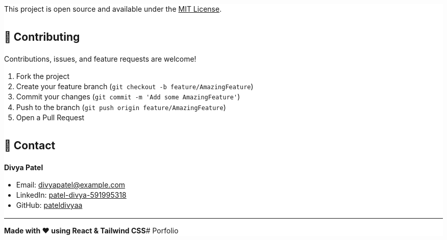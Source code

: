 This project is open source and available under the [MIT License](LICENSE).

## 🤝 Contributing

Contributions, issues, and feature requests are welcome!

1. Fork the project
2. Create your feature branch (`git checkout -b feature/AmazingFeature`)
3. Commit your changes (`git commit -m 'Add some AmazingFeature'`)
4. Push to the branch (`git push origin feature/AmazingFeature`)
5. Open a Pull Request

## 📧 Contact

**Divya Patel**
- Email: divyapatel@example.com
- LinkedIn: [patel-divya-591995318](https://www.linkedin.com/in/patel-divya-591995318/)
- GitHub: [pateldivyaa](https://github.com/pateldivyaa)

---

**Made with ❤️ using React & Tailwind CSS**#   P o r f o l i o 
 
 